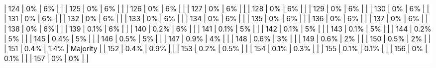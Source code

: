 | 124 | 0% | 6% |  |
| 125 | 0% | 6% |  |
| 126 | 0% | 6% |  |
| 127 | 0% | 6% |  |
| 128 | 0% | 6% |  |
| 129 | 0% | 6% |  |
| 130 | 0% | 6% |  |
| 131 | 0% | 6% |  |
| 132 | 0% | 6% |  |
| 133 | 0% | 6% |  |
| 134 | 0% | 6% |  |
| 135 | 0% | 6% |  |
| 136 | 0% | 6% |  |
| 137 | 0% | 6% |  |
| 138 | 0% | 6% |  |
| 139 | 0.1% | 6% |  |
| 140 | 0.2% | 6% |  |
| 141 | 0.1% | 5% |  |
| 142 | 0.1% | 5% |  |
| 143 | 0.1% | 5% |  |
| 144 | 0.2% | 5% |  |
| 145 | 0.4% | 5% |  |
| 146 | 0.5% | 5% |  |
| 147 | 0.9% | 4% |  |
| 148 | 0.6% | 3% |  |
| 149 | 0.6% | 2% |  |
| 150 | 0.5% | 2% |  |
| 151 | 0.4% | 1.4% | Majority |
| 152 | 0.4% | 0.9% |  |
| 153 | 0.2% | 0.5% |  |
| 154 | 0.1% | 0.3% |  |
| 155 | 0.1% | 0.1% |  |
| 156 | 0% | 0.1% |  |
| 157 | 0% | 0% |  |

